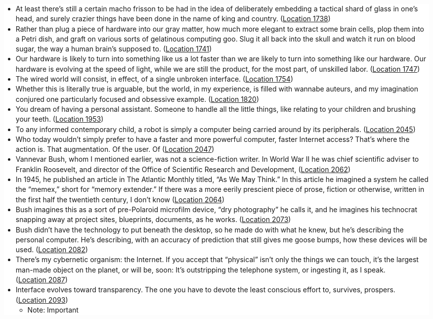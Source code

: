 - At least there’s still a certain macho frisson to be had in the idea of deliberately embedding a tactical shard of glass in one’s head, and surely crazier things have been done in the name of king and country. ([Location 1738](https://readwise.io/to_kindle?action=open&asin=B005GSZJ6Q&location=1738))
- Rather than plug a piece of hardware into our gray matter, how much more elegant to extract some brain cells, plop them into a Petri dish, and graft on various sorts of gelatinous computing goo. Slug it all back into the skull and watch it run on blood sugar, the way a human brain’s supposed to. ([Location 1741](https://readwise.io/to_kindle?action=open&asin=B005GSZJ6Q&location=1741))
- Our hardware is likely to turn into something like us a lot faster than we are likely to turn into something like our hardware. Our hardware is evolving at the speed of light, while we are still the product, for the most part, of unskilled labor. ([Location 1747](https://readwise.io/to_kindle?action=open&asin=B005GSZJ6Q&location=1747))
- The wired world will consist, in effect, of a single unbroken interface. ([Location 1754](https://readwise.io/to_kindle?action=open&asin=B005GSZJ6Q&location=1754))
- Whether this is literally true is arguable, but the world, in my experience, is filled with wannabe auteurs, and my imagination conjured one particularly focused and obsessive example. ([Location 1820](https://readwise.io/to_kindle?action=open&asin=B005GSZJ6Q&location=1820))
- You dream of having a personal assistant. Someone to handle all the little things, like relating to your children and brushing your teeth. ([Location 1953](https://readwise.io/to_kindle?action=open&asin=B005GSZJ6Q&location=1953))
- To any informed contemporary child, a robot is simply a computer being carried around by its peripherals. ([Location 2045](https://readwise.io/to_kindle?action=open&asin=B005GSZJ6Q&location=2045))
- Who today wouldn’t simply prefer to have a faster and more powerful computer, faster Internet access? That’s where the action is. That augmentation. Of the user. Of ([Location 2047](https://readwise.io/to_kindle?action=open&asin=B005GSZJ6Q&location=2047))
- Vannevar Bush, whom I mentioned earlier, was not a science-fiction writer. In World War II he was chief scientific adviser to Franklin Roosevelt, and director of the Office of Scientific Research and Development, ([Location 2062](https://readwise.io/to_kindle?action=open&asin=B005GSZJ6Q&location=2062))
- In 1945, he published an article in The Atlantic Monthly titled, “As We May Think.” In this article he imagined a system he called the “memex,” short for “memory extender.” If there was a more eerily prescient piece of prose, fiction or otherwise, written in the first half the twentieth century, I don’t know ([Location 2064](https://readwise.io/to_kindle?action=open&asin=B005GSZJ6Q&location=2064))
- Bush imagines this as a sort of pre-Polaroid microfilm device, “dry photography” he calls it, and he imagines his technocrat snapping away at project sites, blueprints, documents, as he works. ([Location 2073](https://readwise.io/to_kindle?action=open&asin=B005GSZJ6Q&location=2073))
- Bush didn’t have the technology to put beneath the desktop, so he made do with what he knew, but he’s describing the personal computer. He’s describing, with an accuracy of prediction that still gives me goose bumps, how these devices will be used. ([Location 2082](https://readwise.io/to_kindle?action=open&asin=B005GSZJ6Q&location=2082))
- There’s my cybernetic organism: the Internet. If you accept that “physical” isn’t only the things we can touch, it’s the largest man-made object on the planet, or will be, soon: It’s outstripping the telephone system, or ingesting it, as I speak. ([Location 2087](https://readwise.io/to_kindle?action=open&asin=B005GSZJ6Q&location=2087))
- Interface evolves toward transparency. The one you have to devote the least conscious effort to, survives, prospers. ([Location 2093](https://readwise.io/to_kindle?action=open&asin=B005GSZJ6Q&location=2093))
    - Note: Important
